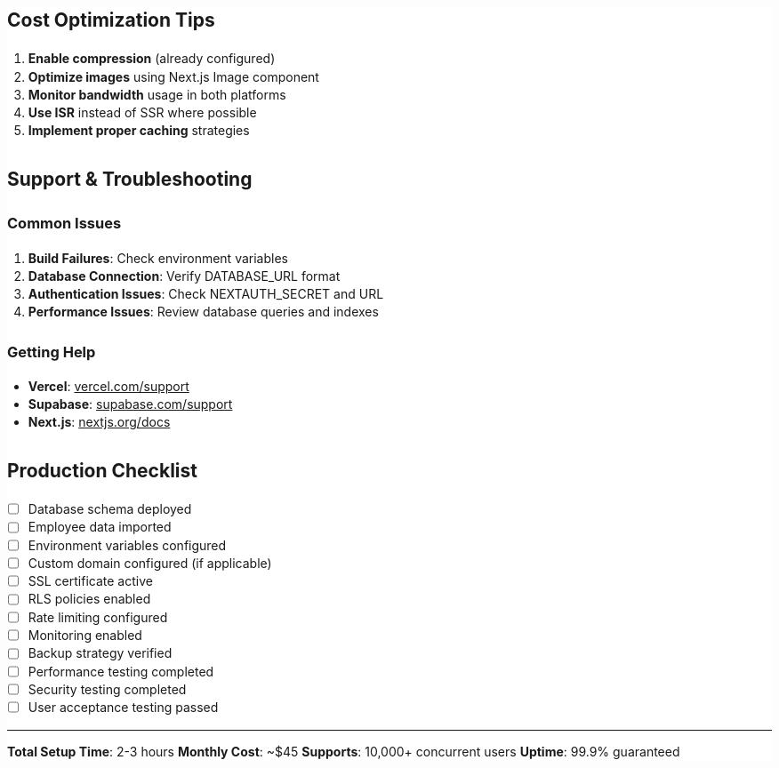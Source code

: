 ## Cost Optimization Tips

1. **Enable compression** (already configured)
2. **Optimize images** using Next.js Image component
3. **Monitor bandwidth** usage in both platforms
4. **Use ISR** instead of SSR where possible
5. **Implement proper caching** strategies

## Support & Troubleshooting

### Common Issues

1. **Build Failures**: Check environment variables
2. **Database Connection**: Verify DATABASE_URL format
3. **Authentication Issues**: Check NEXTAUTH_SECRET and URL
4. **Performance Issues**: Review database queries and indexes

### Getting Help

- **Vercel**: [vercel.com/support](https://vercel.com/support)
- **Supabase**: [supabase.com/support](https://supabase.com/support)
- **Next.js**: [nextjs.org/docs](https://nextjs.org/docs)

## Production Checklist

- [ ] Database schema deployed
- [ ] Employee data imported
- [ ] Environment variables configured
- [ ] Custom domain configured (if applicable)
- [ ] SSL certificate active
- [ ] RLS policies enabled
- [ ] Rate limiting configured
- [ ] Monitoring enabled
- [ ] Backup strategy verified
- [ ] Performance testing completed
- [ ] Security testing completed
- [ ] User acceptance testing passed

---

**Total Setup Time**: 2-3 hours
**Monthly Cost**: ~$45
**Supports**: 10,000+ concurrent users
**Uptime**: 99.9% guaranteed
